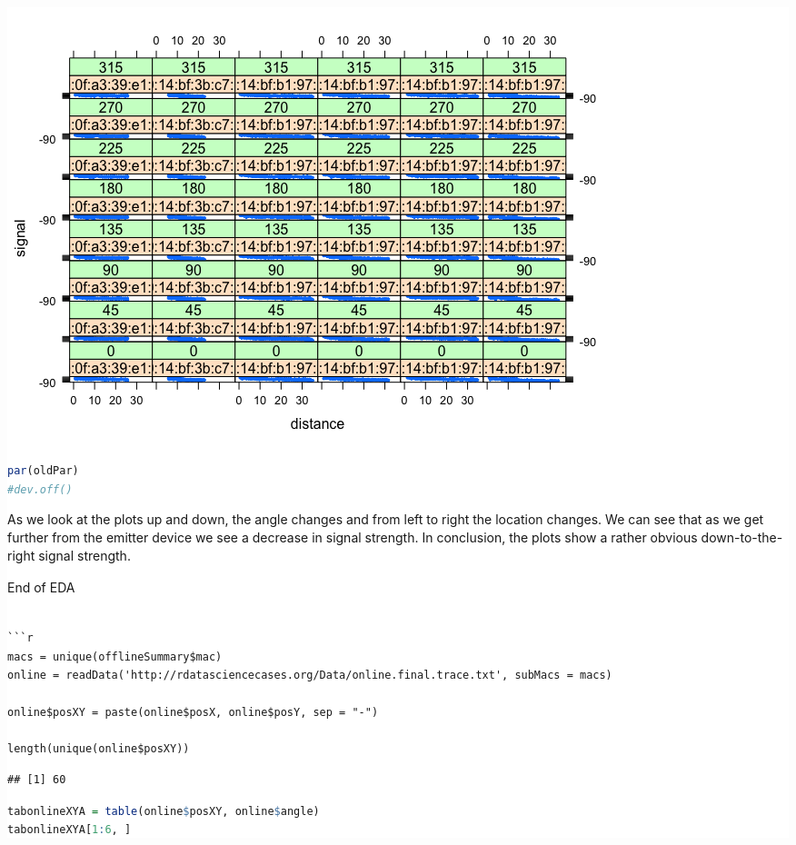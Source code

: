 ![](QTWCaseStudyUnit6_files/figure-html/unnamed-chunk-31-2.png)

```r
par(oldPar)
#dev.off()
```
As we look at the plots up and down, the angle changes and from left to right the location changes. We can see that as we get further from the emitter device we see a decrease in signal strength. In conclusion, the
plots show a rather obvious down-to-the-right signal strength. 

End of EDA
```

```r
macs = unique(offlineSummary$mac)
online = readData('http://rdatasciencecases.org/Data/online.final.trace.txt', subMacs = macs)

online$posXY = paste(online$posX, online$posY, sep = "-")

length(unique(online$posXY))
```

```
## [1] 60
```

```r
tabonlineXYA = table(online$posXY, online$angle)
tabonlineXYA[1:6, ]
```
